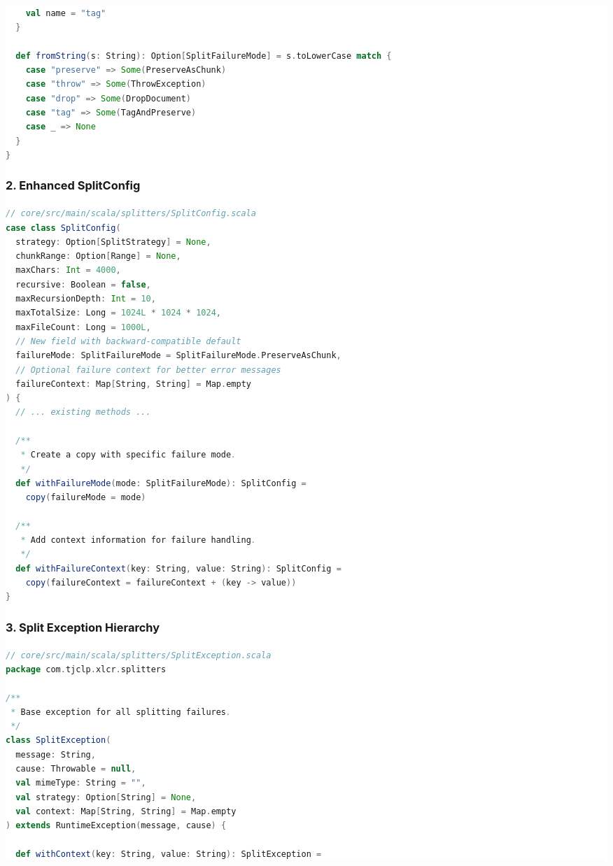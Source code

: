 ```scala
    val name = "tag"
  }
  
  def fromString(s: String): Option[SplitFailureMode] = s.toLowerCase match {
    case "preserve" => Some(PreserveAsChunk)
    case "throw" => Some(ThrowException)
    case "drop" => Some(DropDocument)
    case "tag" => Some(TagAndPreserve)
    case _ => None
  }
}
```

### 2. Enhanced SplitConfig

```scala
// core/src/main/scala/splitters/SplitConfig.scala
case class SplitConfig(
  strategy: Option[SplitStrategy] = None,
  chunkRange: Option[Range] = None,
  maxChars: Int = 4000,
  recursive: Boolean = false,
  maxRecursionDepth: Int = 10,
  maxTotalSize: Long = 1024L * 1024 * 1024,
  maxFileCount: Long = 1000L,
  // New field with backward-compatible default
  failureMode: SplitFailureMode = SplitFailureMode.PreserveAsChunk,
  // Optional failure context for better error messages
  failureContext: Map[String, String] = Map.empty
) {
  // ... existing methods ...
  
  /**
   * Create a copy with specific failure mode.
   */
  def withFailureMode(mode: SplitFailureMode): SplitConfig = 
    copy(failureMode = mode)
    
  /**
   * Add context information for failure handling.
   */
  def withFailureContext(key: String, value: String): SplitConfig =
    copy(failureContext = failureContext + (key -> value))
}
```

### 3. Split Exception Hierarchy

```scala
// core/src/main/scala/splitters/SplitException.scala
package com.tjclp.xlcr.splitters

/**
 * Base exception for all splitting failures.
 */
class SplitException(
  message: String,
  cause: Throwable = null,
  val mimeType: String = "",
  val strategy: Option[String] = None,
  val context: Map[String, String] = Map.empty
) extends RuntimeException(message, cause) {
  
  def withContext(key: String, value: String): SplitException =
```